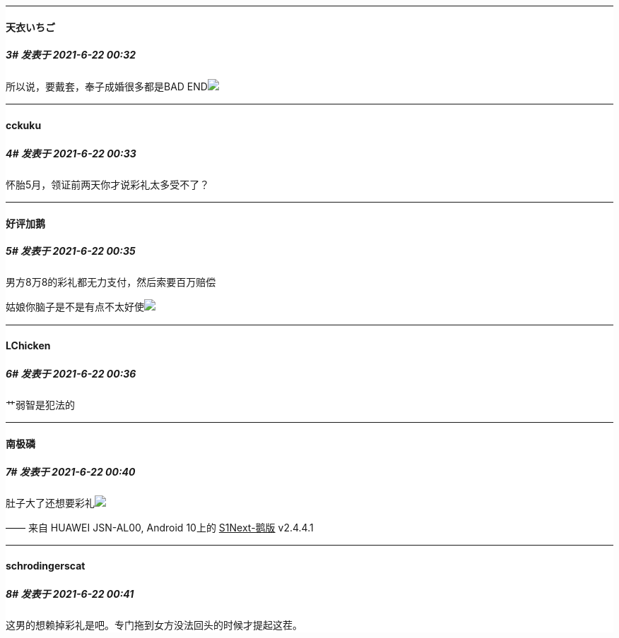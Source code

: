 *****

####  天衣いちご  
##### 3#       发表于 2021-6-22 00:32


所以说，要戴套，奉子成婚很多都是BAD END<img src="https://static.saraba1st.com/image/smiley/face2017/001.png" referrerpolicy="no-referrer">


*****

####  cckuku  
##### 4#       发表于 2021-6-22 00:33


怀胎5月，领证前两天你才说彩礼太多受不了？


*****

####  好评加鹅  
##### 5#       发表于 2021-6-22 00:35


男方8万8的彩礼都无力支付，然后索要百万赔偿


姑娘你脑子是不是有点不太好使<img src="https://static.saraba1st.com/image/smiley/face2017/049.png" referrerpolicy="no-referrer">


*****

####  LChicken  
##### 6#       发表于 2021-6-22 00:36


艹弱智是犯法的


*****

####  南极磷  
##### 7#       发表于 2021-6-22 00:40


肚子大了还想要彩礼<img src="https://static.saraba1st.com/image/smiley/face2017/067.png" referrerpolicy="no-referrer">

—— 来自 HUAWEI JSN-AL00, Android 10上的 [S1Next-鹅版](https://github.com/ykrank/S1-Next/releases) v2.4.4.1


*****

####  schrodingerscat  
##### 8#       发表于 2021-6-22 00:41


这男的想赖掉彩礼是吧。专门拖到女方没法回头的时候才提起这茬。
